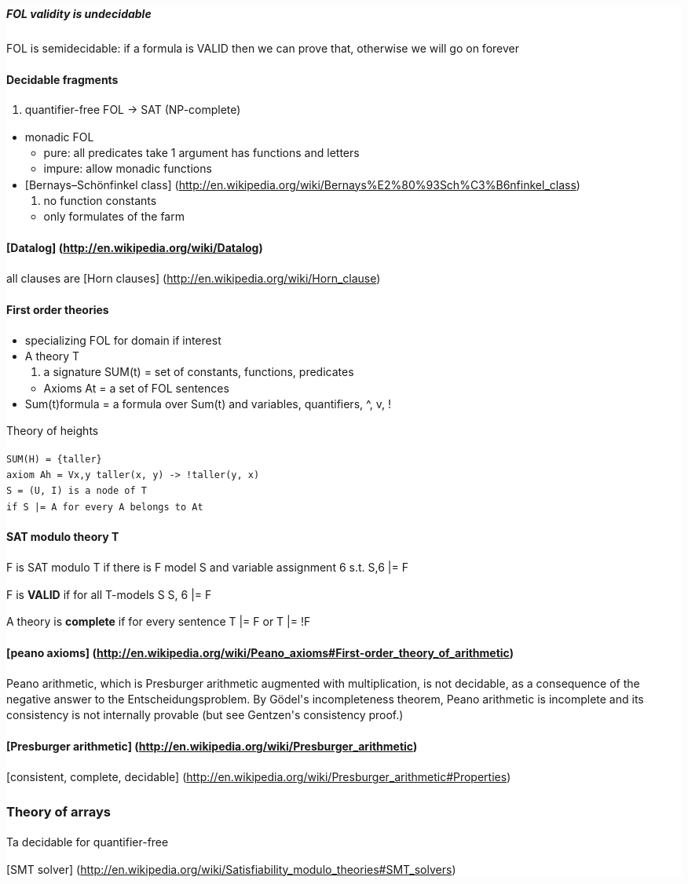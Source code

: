 


##### FOL validity is undecidable
FOL is semidecidable: if a formula is VALID then we can prove that, otherwise we will go on forever

#### Decidable fragments
1. quantifier-free FOL -> SAT (NP-complete)
- monadic FOL
    * pure: all predicates take 1 argument has functions and letters
    * impure: allow monadic functions
- [Bernays–Schönfinkel class] (http://en.wikipedia.org/wiki/Bernays%E2%80%93Sch%C3%B6nfinkel_class)
    1. no function constants
    - only formulates of the farm

#### [Datalog] (http://en.wikipedia.org/wiki/Datalog)
all clauses are [Horn clauses] (http://en.wikipedia.org/wiki/Horn_clause)

#### First order theories
* specializing FOL for domain if interest
* A theory T
    1. a signature SUM(t) = set of constants, functions, predicates
    - Axioms At = a set  of FOL sentences
* Sum(t)formula = a formula over Sum(t) and variables, quantifiers, ^, v, !

Theory of heights

    SUM(H) = {taller}
    axiom Ah = Vx,y taller(x, y) -> !taller(y, x)
    S = (U, I) is a node of T
    if S |= A for every A belongs to At

#### SAT modulo theory T
F is SAT modulo T if there is F model S and variable assignment 6 s.t. S,6 |= F

F is **VALID** if for all T-models S    S, 6 |= F

A theory is **complete** if for every sentence T |= F or T |= !F

#### [peano axioms] (http://en.wikipedia.org/wiki/Peano_axioms#First-order_theory_of_arithmetic)
Peano arithmetic, which is Presburger arithmetic augmented with multiplication, is not decidable, as a consequence of the negative answer to the Entscheidungsproblem. By Gödel's incompleteness theorem, Peano arithmetic is incomplete and its consistency is not internally provable (but see Gentzen's consistency proof.)

#### [Presburger arithmetic] (http://en.wikipedia.org/wiki/Presburger_arithmetic)
[consistent, complete, decidable] (http://en.wikipedia.org/wiki/Presburger_arithmetic#Properties)

### Theory of arrays
Ta decidable for quantifier-free

[SMT solver] (http://en.wikipedia.org/wiki/Satisfiability_modulo_theories#SMT_solvers)
